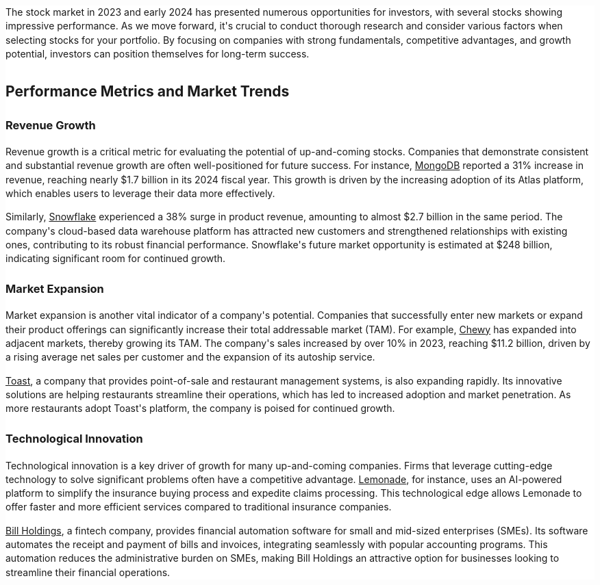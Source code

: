 The stock market in 2023 and early 2024 has presented numerous opportunities for investors, with several stocks showing impressive performance. As we move forward, it's crucial to conduct thorough research and consider various factors when selecting stocks for your portfolio. By focusing on companies with strong fundamentals, competitive advantages, and growth potential, investors can position themselves for long-term success.

## Performance Metrics and Market Trends

### Revenue Growth

Revenue growth is a critical metric for evaluating the potential of up-and-coming stocks. Companies that demonstrate consistent and substantial revenue growth are often well-positioned for future success. For instance, [MongoDB](https://www.fool.com/investing/how-to-invest/stocks/up-and-coming-stocks/) reported a 31% increase in revenue, reaching nearly $1.7 billion in its 2024 fiscal year. This growth is driven by the increasing adoption of its Atlas platform, which enables users to leverage their data more effectively.

Similarly, [Snowflake](https://www.fool.com/investing/how-to-invest/stocks/up-and-coming-stocks/) experienced a 38% surge in product revenue, amounting to almost $2.7 billion in the same period. The company's cloud-based data warehouse platform has attracted new customers and strengthened relationships with existing ones, contributing to its robust financial performance. Snowflake's future market opportunity is estimated at $248 billion, indicating significant room for continued growth.

### Market Expansion

Market expansion is another vital indicator of a company's potential. Companies that successfully enter new markets or expand their product offerings can significantly increase their total addressable market (TAM). For example, [Chewy](https://www.fool.com/investing/how-to-invest/stocks/up-and-coming-stocks/) has expanded into adjacent markets, thereby growing its TAM. The company's sales increased by over 10% in 2023, reaching $11.2 billion, driven by a rising average net sales per customer and the expansion of its autoship service.

[Toast](https://www.fool.com/investing/how-to-invest/stocks/up-and-coming-stocks/), a company that provides point-of-sale and restaurant management systems, is also expanding rapidly. Its innovative solutions are helping restaurants streamline their operations, which has led to increased adoption and market penetration. As more restaurants adopt Toast's platform, the company is poised for continued growth.

### Technological Innovation

Technological innovation is a key driver of growth for many up-and-coming companies. Firms that leverage cutting-edge technology to solve significant problems often have a competitive advantage. [Lemonade](https://www.fool.com/investing/how-to-invest/stocks/up-and-coming-stocks/), for instance, uses an AI-powered platform to simplify the insurance buying process and expedite claims processing. This technological edge allows Lemonade to offer faster and more efficient services compared to traditional insurance companies.

[Bill Holdings](https://www.fool.com/investing/how-to-invest/stocks/up-and-coming-stocks/), a fintech company, provides financial automation software for small and mid-sized enterprises (SMEs). Its software automates the receipt and payment of bills and invoices, integrating seamlessly with popular accounting programs. This automation reduces the administrative burden on SMEs, making Bill Holdings an attractive option for businesses looking to streamline their financial operations.
